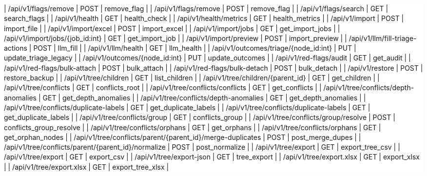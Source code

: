 | /api/v1/flags/remove | POST | remove_flag |
| /api/v1/flags/remove | POST | remove_flag |
| /api/v1/flags/search | GET | search_flags |
| /api/v1/health | GET | health_check |
| /api/v1/health/metrics | GET | health_metrics |
| /api/v1/import | POST | import_file |
| /api/v1/import/excel | POST | import_excel |
| /api/v1/import/jobs | GET | get_import_jobs |
| /api/v1/import/jobs/{job_id:int} | GET | get_import_job |
| /api/v1/import/preview | POST | import_preview |
| /api/v1/llm/fill-triage-actions | POST | llm_fill |
| /api/v1/llm/health | GET | llm_health |
| /api/v1/outcomes/triage/{node_id:int} | PUT | update_triage_legacy |
| /api/v1/outcomes/{node_id:int} | PUT | update_outcomes |
| /api/v1/red-flags/audit | GET | get_audit |
| /api/v1/red-flags/bulk-attach | POST | bulk_attach |
| /api/v1/red-flags/bulk-detach | POST | bulk_detach |
| /api/v1/restore | POST | restore_backup |
| /api/v1/tree/children | GET | list_children |
| /api/v1/tree/children/{parent_id} | GET | get_children |
| /api/v1/tree/conflicts | GET | conflicts_root |
| /api/v1/tree/conflicts/conflicts | GET | get_conflicts |
| /api/v1/tree/conflicts/depth-anomalies | GET | get_depth_anomalies |
| /api/v1/tree/conflicts/depth-anomalies | GET | get_depth_anomalies |
| /api/v1/tree/conflicts/duplicate-labels | GET | get_duplicate_labels |
| /api/v1/tree/conflicts/duplicate-labels | GET | get_duplicate_labels |
| /api/v1/tree/conflicts/group | GET | conflicts_group |
| /api/v1/tree/conflicts/group/resolve | POST | conflicts_group_resolve |
| /api/v1/tree/conflicts/orphans | GET | get_orphans |
| /api/v1/tree/conflicts/orphans | GET | get_orphan_nodes |
| /api/v1/tree/conflicts/parent/{parent_id}/merge-duplicates | POST | post_merge_dupes |
| /api/v1/tree/conflicts/parent/{parent_id}/normalize | POST | post_normalize |
| /api/v1/tree/export | GET | export_tree_csv |
| /api/v1/tree/export | GET | export_csv |
| /api/v1/tree/export-json | GET | tree_export |
| /api/v1/tree/export.xlsx | GET | export_xlsx |
| /api/v1/tree/export.xlsx | GET | export_tree_xlsx |